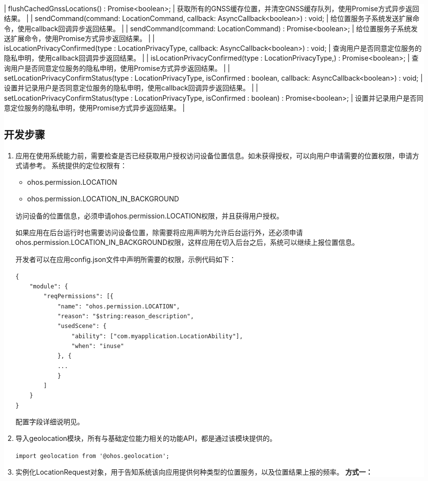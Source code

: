 | flushCachedGnssLocations()&nbsp;:&nbsp;Promise&lt;boolean&gt;; | 获取所有的GNSS缓存位置，并清空GNSS缓存队列，使用Promise方式异步返回结果。 | 
| sendCommand(command:&nbsp;LocationCommand,&nbsp;callback:&nbsp;AsyncCallback&lt;boolean&gt;)&nbsp;:&nbsp;void; | 给位置服务子系统发送扩展命令，使用callback回调异步返回结果。 | 
| sendCommand(command:&nbsp;LocationCommand)&nbsp;:&nbsp;Promise&lt;boolean&gt;; | 给位置服务子系统发送扩展命令，使用Promise方式异步返回结果。 | 
| isLocationPrivacyConfirmed(type&nbsp;:&nbsp;LocationPrivacyType,&nbsp;callback:&nbsp;AsyncCallback&lt;boolean&gt;)&nbsp;:&nbsp;void; | 查询用户是否同意定位服务的隐私申明，使用callback回调异步返回结果。 | 
| isLocationPrivacyConfirmed(type&nbsp;:&nbsp;LocationPrivacyType,)&nbsp;:&nbsp;Promise&lt;boolean&gt;; | 查询用户是否同意定位服务的隐私申明，使用Promise方式异步返回结果。 | 
| setLocationPrivacyConfirmStatus(type&nbsp;:&nbsp;LocationPrivacyType,&nbsp;isConfirmed&nbsp;:&nbsp;boolean,&nbsp;callback:&nbsp;AsyncCallback&lt;boolean&gt;)&nbsp;:&nbsp;void; | 设置并记录用户是否同意定位服务的隐私申明，使用callback回调异步返回结果。 | 
| setLocationPrivacyConfirmStatus(type&nbsp;:&nbsp;LocationPrivacyType,&nbsp;isConfirmed&nbsp;:&nbsp;boolean)&nbsp;:&nbsp;Promise&lt;boolean&gt;; | 设置并记录用户是否同意定位服务的隐私申明，使用Promise方式异步返回结果。 | 


## 开发步骤

1. 应用在使用系统能力前，需要检查是否已经获取用户授权访问设备位置信息。如未获得授权，可以向用户申请需要的位置权限，申请方式请参考。
     系统提供的定位权限有：
   - ohos.permission.LOCATION
   
   - ohos.permission.LOCATION_IN_BACKGROUND

   访问设备的位置信息，必须申请ohos.permission.LOCATION权限，并且获得用户授权。

   如果应用在后台运行时也需要访问设备位置，除需要将应用声明为允许后台运行外，还必须申请ohos.permission.LOCATION_IN_BACKGROUND权限，这样应用在切入后台之后，系统可以继续上报位置信息。

   开发者可以在应用config.json文件中声明所需要的权限，示例代码如下：

     
   ```
   {
       "module": {
           "reqPermissions": [{
               "name": "ohos.permission.LOCATION",
               "reason": "$string:reason_description",
               "usedScene": {
                   "ability": ["com.myapplication.LocationAbility"],
                   "when": "inuse"
               }, {
               ...
               }
           ]
       }
   }
   ```

   配置字段详细说明见。

2. 导入geolocation模块，所有与基础定位能力相关的功能API，都是通过该模块提供的。
     
   ```
   import geolocation from '@ohos.geolocation';
   ```

3. 实例化LocationRequest对象，用于告知系统该向应用提供何种类型的位置服务，以及位置结果上报的频率。
   **方式一：**
